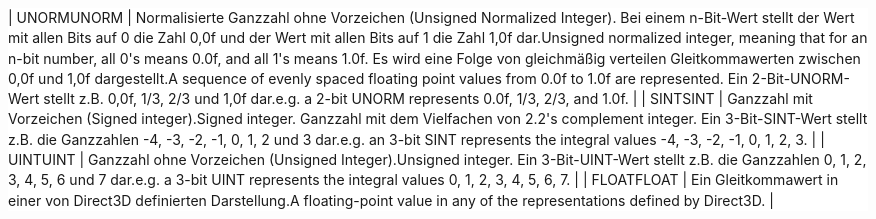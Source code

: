 | <span data-ttu-id="35b81-116">UNORM</span><span class="sxs-lookup"><span data-stu-id="35b81-116">UNORM</span></span> | <span data-ttu-id="35b81-117">Normalisierte Ganzzahl ohne Vorzeichen (Unsigned Normalized Integer). Bei einem n-Bit-Wert stellt der Wert mit allen Bits auf 0 die Zahl 0,0f und der Wert mit allen Bits auf 1 die Zahl 1,0f dar.</span><span class="sxs-lookup"><span data-stu-id="35b81-117">Unsigned normalized integer, meaning that for an n-bit number, all 0's means 0.0f, and all 1's means 1.0f.</span></span> <span data-ttu-id="35b81-118">Es wird eine Folge von gleichmäßig verteilen Gleitkommawerten zwischen 0,0f und 1,0f dargestellt.</span><span class="sxs-lookup"><span data-stu-id="35b81-118">A sequence of evenly spaced floating point values from 0.0f to 1.0f are represented.</span></span> <span data-ttu-id="35b81-119">Ein 2-Bit-UNORM-Wert stellt z.B. 0,0f, 1/3, 2/3 und 1,0f dar.</span><span class="sxs-lookup"><span data-stu-id="35b81-119">e.g. a 2-bit UNORM represents 0.0f, 1/3, 2/3, and 1.0f.</span></span>                                                                                                                                                                                                                                                                                                                                                                                                                                |
| <span data-ttu-id="35b81-120">SINT</span><span class="sxs-lookup"><span data-stu-id="35b81-120">SINT</span></span>  | <span data-ttu-id="35b81-121">Ganzzahl mit Vorzeichen (Signed integer).</span><span class="sxs-lookup"><span data-stu-id="35b81-121">Signed integer.</span></span> <span data-ttu-id="35b81-122">Ganzzahl mit dem Vielfachen von 2.</span><span class="sxs-lookup"><span data-stu-id="35b81-122">2's complement integer.</span></span> <span data-ttu-id="35b81-123">Ein 3-Bit-SINT-Wert stellt z.B. die Ganzzahlen -4, -3, -2, -1, 0, 1, 2 und 3 dar.</span><span class="sxs-lookup"><span data-stu-id="35b81-123">e.g. an 3-bit SINT represents the integral values -4, -3, -2, -1, 0, 1, 2, 3.</span></span>                                                                                                                                                                                                                                                                                                                                                                                                                                                                                                                                                                  |
| <span data-ttu-id="35b81-124">UINT</span><span class="sxs-lookup"><span data-stu-id="35b81-124">UINT</span></span>  | <span data-ttu-id="35b81-125">Ganzzahl ohne Vorzeichen (Unsigned Integer).</span><span class="sxs-lookup"><span data-stu-id="35b81-125">Unsigned integer.</span></span> <span data-ttu-id="35b81-126">Ein 3-Bit-UINT-Wert stellt z.B. die Ganzzahlen 0, 1, 2, 3, 4, 5, 6 und 7 dar.</span><span class="sxs-lookup"><span data-stu-id="35b81-126">e.g. a 3-bit UINT represents the integral values 0, 1, 2, 3, 4, 5, 6, 7.</span></span>                                                                                                                                                                                                                                                                                                                                                                                                                                                                                                                                                                                             |
| <span data-ttu-id="35b81-127">FLOAT</span><span class="sxs-lookup"><span data-stu-id="35b81-127">FLOAT</span></span> | <span data-ttu-id="35b81-128">Ein Gleitkommawert in einer von Direct3D definierten Darstellung.</span><span class="sxs-lookup"><span data-stu-id="35b81-128">A floating-point value in any of the representations defined by Direct3D.</span></span>                                                                                                                                                                                                                                                                                                                                                                                                                                                                                                                                                                                                              |